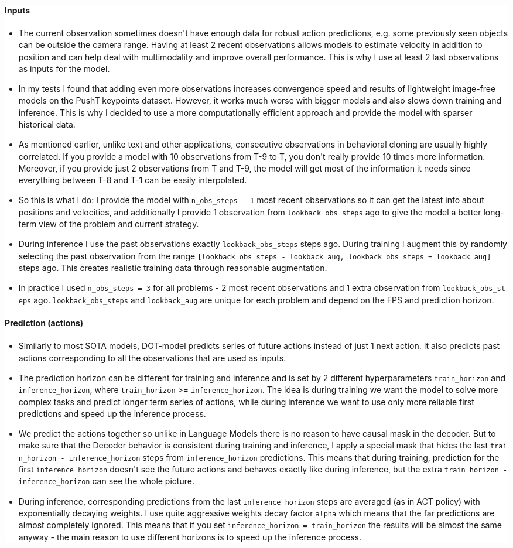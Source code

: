 

#### Inputs

- The current observation sometimes doesn't have enough data for robust action predictions, e.g. some previously seen objects can be outside the camera range. Having at least 2 recent observations allows models to estimate velocity in addition to position and can help deal with multimodality and improve overall performance. This is why I use at least 2 last observations as inputs for the model.

- In my tests I found that adding even more observations increases convergence speed and results of lightweight image-free models on the PushT keypoints dataset. However, it works much worse with bigger models and also slows down training and inference. This is why I decided to use a more computationally efficient approach and provide the model with sparser historical data.

- As mentioned earlier, unlike text and other applications, consecutive observations in behavioral cloning are usually highly correlated. If you provide a model with 10 observations from T-9 to T, you don't really provide 10 times more information. Moreover, if you provide just 2 observations from T and T-9, the model will get most of the information it needs since everything between T-8 and T-1 can be easily interpolated.

- So this is what I do: I provide the model with `n_obs_steps - 1` most recent observations so it can get the latest info about positions and velocities, and additionally I provide 1 observation from `lookback_obs_steps` ago to give the model a better long-term view of the problem and current strategy.

- During inference I use the past observations exactly `lookback_obs_steps` steps ago. During training I augment this by randomly selecting the past observation from the range `[lookback_obs_steps - lookback_aug, lookback_obs_steps + lookback_aug]` steps ago. This creates realistic training data through reasonable augmentation.

- In practice I used `n_obs_steps = 3` for all problems - 2 most recent observations and 1 extra observation from `lookback_obs_steps` ago. `lookback_obs_steps` and `lookback_aug` are unique for each problem and depend on the FPS and prediction horizon.


#### Prediction (actions)
- Similarly to most SOTA models, DOT-model predicts series of future actions instead of just 1 next action. It also predicts past actions corresponding to all the observations that are used as inputs.

- The prediction horizon can be different for training and inference and is set by 2 different hyperparameters `train_horizon` and `inference_horizon`, where `train_horizon` >= `inference_horizon`. The idea is during training we want the model to solve more complex tasks and predict longer term series of actions, while during inference we want to use only more reliable first predictions and speed up the inference process.

- We predict the actions together so unlike in Language Models there is no reason to have causal mask in the decoder. But to make sure that the Decoder behavior is consistent during training and inference, I apply a special mask that hides the last `train_horizon - inference_horizon` steps from `inference_horizon` predictions. This means that during training, prediction for the first `inference_horizon` doesn't see the future actions and behaves exactly like during inference, but the extra `train_horizon - inference_horizon` can see the whole picture.

- During inference, corresponding predictions from the last `inference_horizon` steps are averaged (as in ACT policy) with exponentially decaying weights. I use quite aggressive weights decay factor `alpha` which means that the far predictions are almost completely ignored. This means that if you set `inference_horizon = train_horizon` the results will be almost the same anyway - the main reason to use different horizons is to speed up the inference process.
